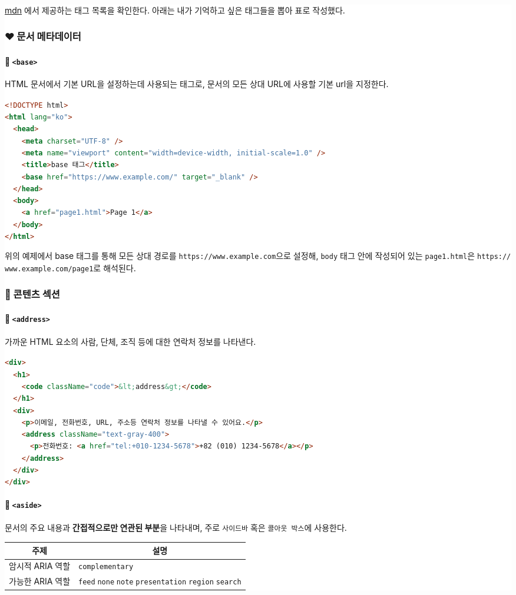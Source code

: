 [mdn](https://developer.mozilla.org/ko/docs/Web/HTML/Element) 에서 제공하는 태그 목록을 확인한다. 아래는 내가 기억하고 싶은 태그들을 뽑아 표로 작성했다.

### ❤️ 문서 메타데이터

#### 🔸 **`<base>`**

HTML 문서에서 기본 URL을 설정하는데 사용되는 태그로, 문서의 모든 상대 URL에 사용할 기본 url을 지정한다.

```html
<!DOCTYPE html>
<html lang="ko">
  <head>
    <meta charset="UTF-8" />
    <meta name="viewport" content="width=device-width, initial-scale=1.0" />
    <title>base 태그</title>
    <base href="https://www.example.com/" target="_blank" />
  </head>
  <body>
    <a href="page1.html">Page 1</a>
  </body>
</html>
```

위의 예제에서 base 태그를 통해 모든 상대 경로를 `https://www.example.com`으로 설정해, `body` 태그 안에 작성되어 있는 `page1.html`은 `https://www.example.com/page1`로 해석된다.

### 🧡 콘텐츠 섹션

#### 🔸 **`<address>`**

가까운 HTML 요소의 사람, 단체, 조직 등에 대한 연락처 정보를 나타낸다.

```html
<div>
  <h1>
    <code className="code">&lt;address&gt;</code>
  </h1>
  <div>
    <p>이메일, 전화번호, URL, 주소등 연락처 정보를 나타낼 수 있어요.</p>
    <address className="text-gray-400">
      <p>전화번호: <a href="tel:+010-1234-5678">+82 (010) 1234-5678</a></p>
    </address>
  </div>
</div>
```

#### 🔸 **`<aside>`**

문서의 주요 내용과 **간접적으로만 연관된 부분**을 나타내며, 주로 `사이드바` 혹은 `콜아웃 박스`에 사용한다.

| 주제             | 설명                                                  |
| ---------------- | ----------------------------------------------------- |
| 암시적 ARIA 역할 | `complementary`                                       |
| 가능한 ARIA 역할 | `feed` `none` `note` `presentation` `region` `search` |

